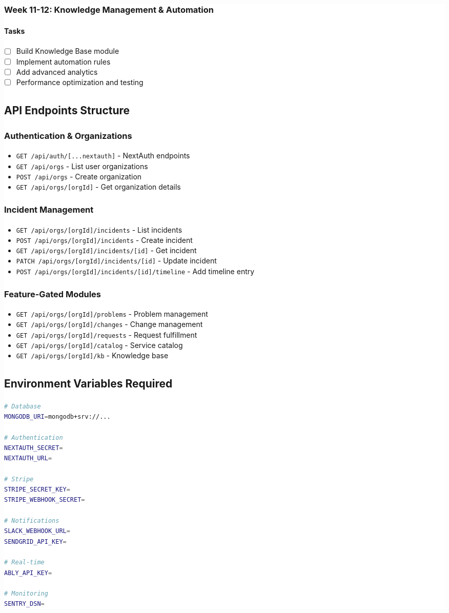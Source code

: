 ### Week 11-12: Knowledge Management & Automation
#### Tasks
- [ ] Build Knowledge Base module
- [ ] Implement automation rules
- [ ] Add advanced analytics
- [ ] Performance optimization and testing

## API Endpoints Structure

### Authentication & Organizations
- `GET /api/auth/[...nextauth]` - NextAuth endpoints
- `GET /api/orgs` - List user organizations
- `POST /api/orgs` - Create organization
- `GET /api/orgs/[orgId]` - Get organization details

### Incident Management
- `GET /api/orgs/[orgId]/incidents` - List incidents
- `POST /api/orgs/[orgId]/incidents` - Create incident
- `GET /api/orgs/[orgId]/incidents/[id]` - Get incident
- `PATCH /api/orgs/[orgId]/incidents/[id]` - Update incident
- `POST /api/orgs/[orgId]/incidents/[id]/timeline` - Add timeline entry

### Feature-Gated Modules
- `GET /api/orgs/[orgId]/problems` - Problem management
- `GET /api/orgs/[orgId]/changes` - Change management
- `GET /api/orgs/[orgId]/requests` - Request fulfillment
- `GET /api/orgs/[orgId]/catalog` - Service catalog
- `GET /api/orgs/[orgId]/kb` - Knowledge base

## Environment Variables Required
```bash
# Database
MONGODB_URI=mongodb+srv://...

# Authentication
NEXTAUTH_SECRET=
NEXTAUTH_URL=

# Stripe
STRIPE_SECRET_KEY=
STRIPE_WEBHOOK_SECRET=

# Notifications
SLACK_WEBHOOK_URL=
SENDGRID_API_KEY=

# Real-time
ABLY_API_KEY=

# Monitoring
SENTRY_DSN=
```
